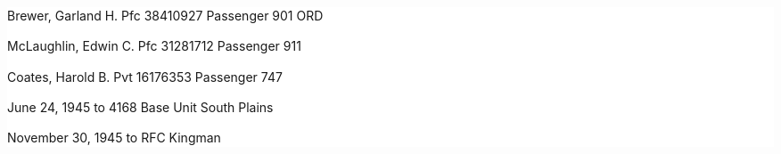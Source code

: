Brewer, Garland
H.
Pfc 38410927
Passenger
901 ORD

McLaughlin, Edwin
C.
Pfc
31281712
Passenger
911

Coates, Harold
B.
Pvt
16176353
Passenger
747

June 24, 1945 to 4168 Base Unit South Plains

November 30, 1945 to RFC Kingman




